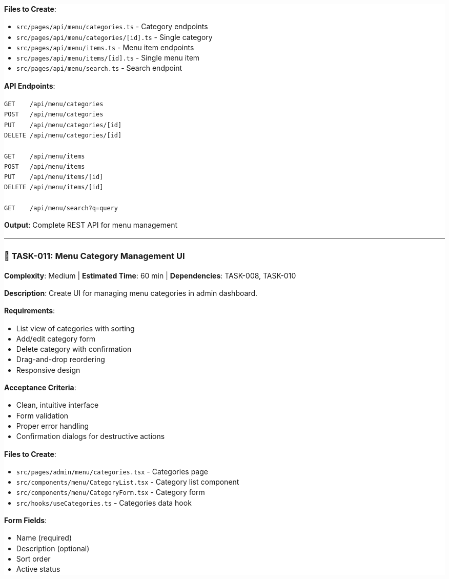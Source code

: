 **Files to Create**:
- `src/pages/api/menu/categories.ts` - Category endpoints
- `src/pages/api/menu/categories/[id].ts` - Single category
- `src/pages/api/menu/items.ts` - Menu item endpoints
- `src/pages/api/menu/items/[id].ts` - Single menu item
- `src/pages/api/menu/search.ts` - Search endpoint

**API Endpoints**:
```
GET    /api/menu/categories
POST   /api/menu/categories
PUT    /api/menu/categories/[id]
DELETE /api/menu/categories/[id]

GET    /api/menu/items
POST   /api/menu/items
PUT    /api/menu/items/[id]
DELETE /api/menu/items/[id]

GET    /api/menu/search?q=query
```

**Output**: Complete REST API for menu management

---

### 🎨 TASK-011: Menu Category Management UI
**Complexity**: Medium | **Estimated Time**: 60 min | **Dependencies**: TASK-008, TASK-010

**Description**: Create UI for managing menu categories in admin dashboard.

**Requirements**:
- List view of categories with sorting
- Add/edit category form
- Delete category with confirmation
- Drag-and-drop reordering
- Responsive design

**Acceptance Criteria**:
- Clean, intuitive interface
- Form validation
- Proper error handling
- Confirmation dialogs for destructive actions

**Files to Create**:
- `src/pages/admin/menu/categories.tsx` - Categories page
- `src/components/menu/CategoryList.tsx` - Category list component
- `src/components/menu/CategoryForm.tsx` - Category form
- `src/hooks/useCategories.ts` - Categories data hook

**Form Fields**:
- Name (required)
- Description (optional)
- Sort order
- Active status
